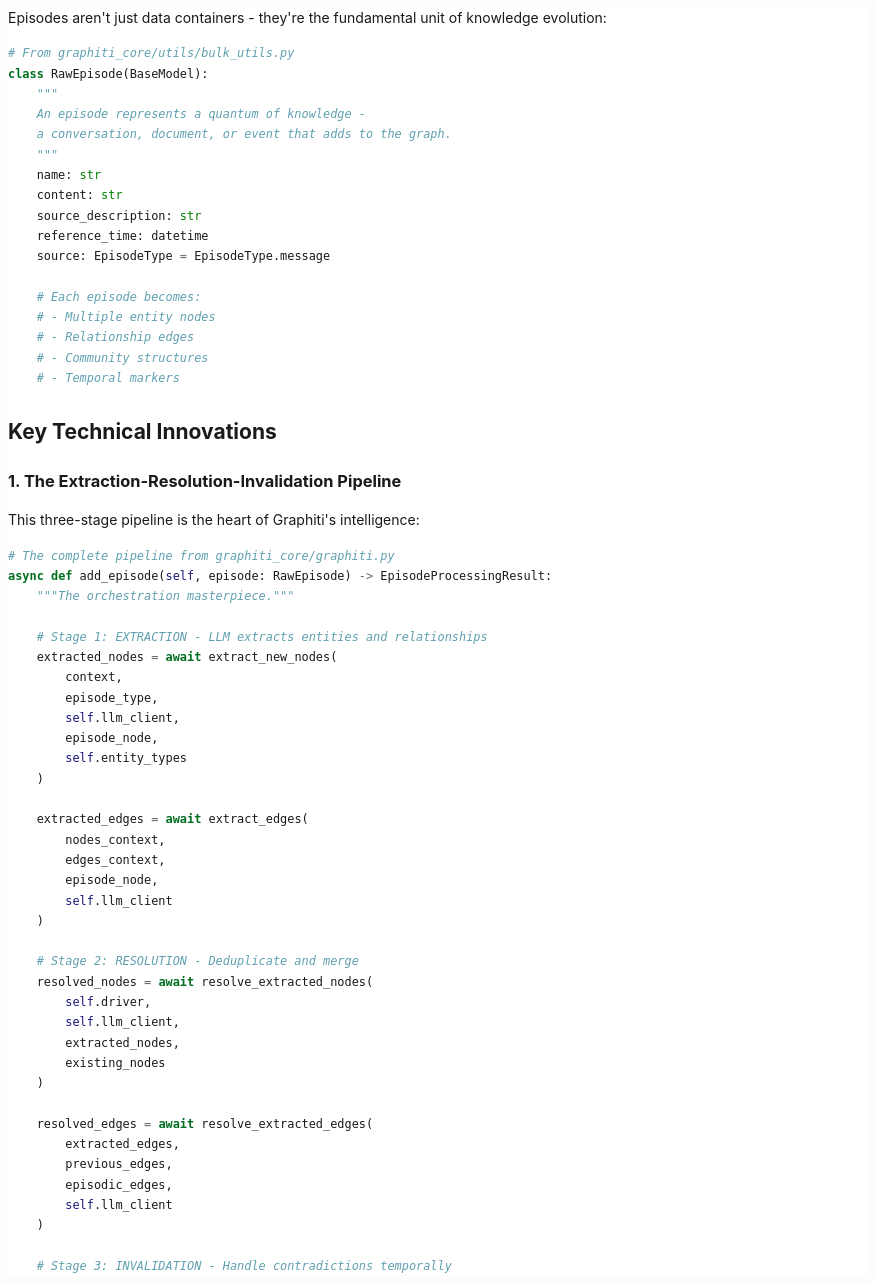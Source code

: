Episodes aren't just data containers - they're the fundamental unit of knowledge evolution:

```python
# From graphiti_core/utils/bulk_utils.py
class RawEpisode(BaseModel):
    """
    An episode represents a quantum of knowledge - 
    a conversation, document, or event that adds to the graph.
    """
    name: str
    content: str
    source_description: str
    reference_time: datetime
    source: EpisodeType = EpisodeType.message
    
    # Each episode becomes:
    # - Multiple entity nodes
    # - Relationship edges
    # - Community structures
    # - Temporal markers
```

## Key Technical Innovations

### 1. The Extraction-Resolution-Invalidation Pipeline

This three-stage pipeline is the heart of Graphiti's intelligence:

```python
# The complete pipeline from graphiti_core/graphiti.py
async def add_episode(self, episode: RawEpisode) -> EpisodeProcessingResult:
    """The orchestration masterpiece."""
    
    # Stage 1: EXTRACTION - LLM extracts entities and relationships
    extracted_nodes = await extract_new_nodes(
        context,
        episode_type,
        self.llm_client,
        episode_node,
        self.entity_types
    )
    
    extracted_edges = await extract_edges(
        nodes_context,
        edges_context, 
        episode_node,
        self.llm_client
    )
    
    # Stage 2: RESOLUTION - Deduplicate and merge
    resolved_nodes = await resolve_extracted_nodes(
        self.driver,
        self.llm_client,
        extracted_nodes,
        existing_nodes
    )
    
    resolved_edges = await resolve_extracted_edges(
        extracted_edges,
        previous_edges,
        episodic_edges,
        self.llm_client
    )
    
    # Stage 3: INVALIDATION - Handle contradictions temporally
```